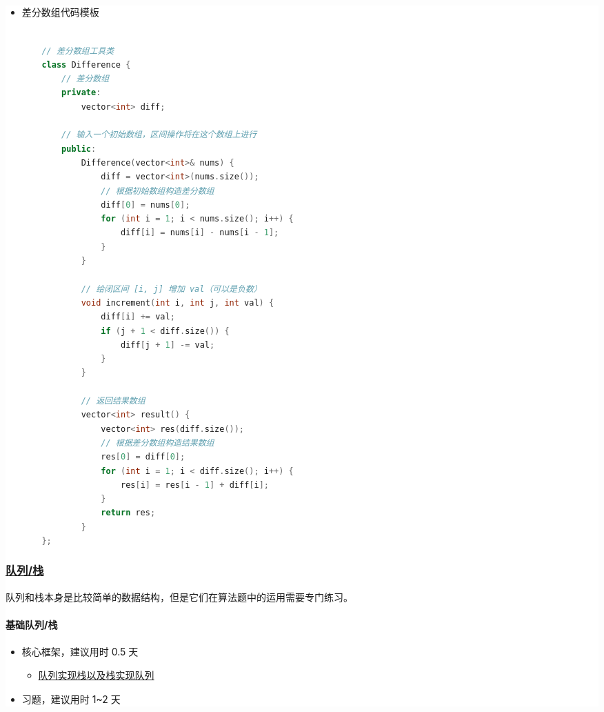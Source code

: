 
- 差分数组代码模板


    ```c++

        // 差分数组工具类
        class Difference {
            // 差分数组
            private:
                vector<int> diff;
            
            // 输入一个初始数组，区间操作将在这个数组上进行
            public:
                Difference(vector<int>& nums) {
                    diff = vector<int>(nums.size());
                    // 根据初始数组构造差分数组
                    diff[0] = nums[0];
                    for (int i = 1; i < nums.size(); i++) {
                        diff[i] = nums[i] - nums[i - 1];
                    }
                }
        
                // 给闭区间 [i, j] 增加 val（可以是负数）
                void increment(int i, int j, int val) {
                    diff[i] += val;
                    if (j + 1 < diff.size()) {
                        diff[j + 1] -= val;
                    }
                }
        
                // 返回结果数组
                vector<int> result() {
                    vector<int> res(diff.size());
                    // 根据差分数组构造结果数组
                    res[0] = diff[0];
                    for (int i = 1; i < diff.size(); i++) {
                        res[i] = res[i - 1] + diff[i];
                    }
                    return res;
                }
        };
    ```


### [队列/栈](#)

队列和栈本身是比较简单的数据结构，但是它们在算法题中的运用需要专门练习。
#### 基础队列/栈

- 核心框架，建议用时 0.5 天

  *   [队列实现栈以及栈实现队列](https://labuladong.online/algo/data-structure/stack-queue/)

- 习题，建议用时 1~2 天
